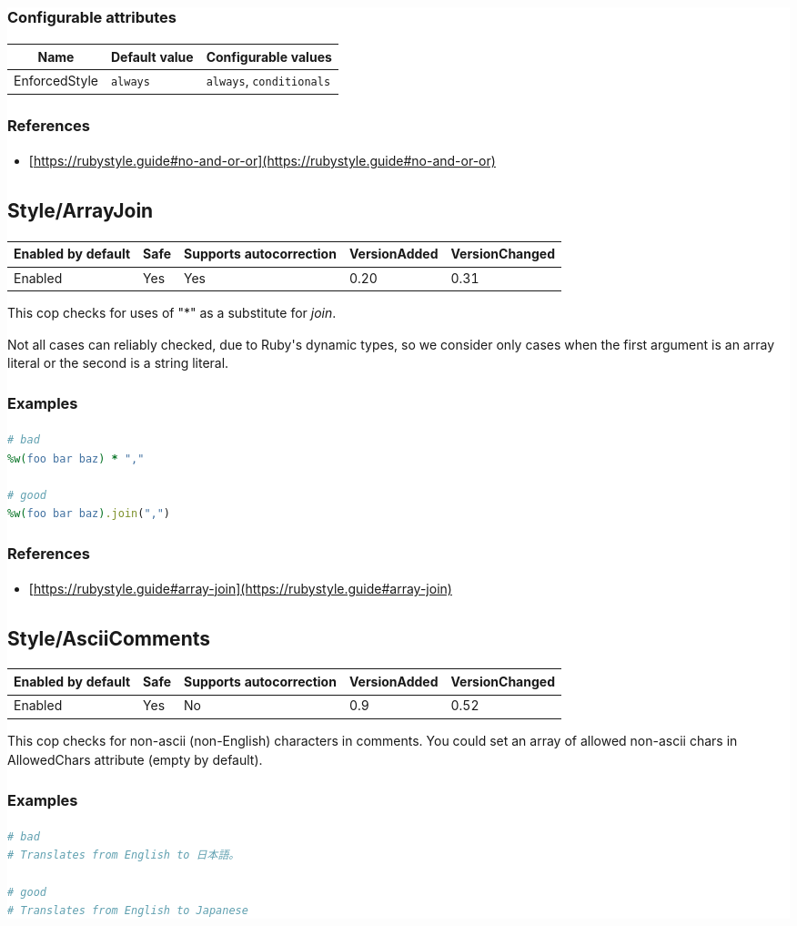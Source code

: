 ### Configurable attributes

Name | Default value | Configurable values
--- | --- | ---
EnforcedStyle | `always` | `always`, `conditionals`

### References

* [https://rubystyle.guide#no-and-or-or](https://rubystyle.guide#no-and-or-or)

## Style/ArrayJoin

Enabled by default | Safe | Supports autocorrection | VersionAdded | VersionChanged
--- | --- | --- | --- | ---
Enabled | Yes | Yes  | 0.20 | 0.31

This cop checks for uses of "\*" as a substitute for *join*.

Not all cases can reliably checked, due to Ruby's dynamic
types, so we consider only cases when the first argument is an
array literal or the second is a string literal.

### Examples

```ruby
# bad
%w(foo bar baz) * ","

# good
%w(foo bar baz).join(",")
```

### References

* [https://rubystyle.guide#array-join](https://rubystyle.guide#array-join)

## Style/AsciiComments

Enabled by default | Safe | Supports autocorrection | VersionAdded | VersionChanged
--- | --- | --- | --- | ---
Enabled | Yes | No | 0.9 | 0.52

This cop checks for non-ascii (non-English) characters
in comments. You could set an array of allowed non-ascii chars in
AllowedChars attribute (empty by default).

### Examples

```ruby
# bad
# Translates from English to 日本語。

# good
# Translates from English to Japanese
```
